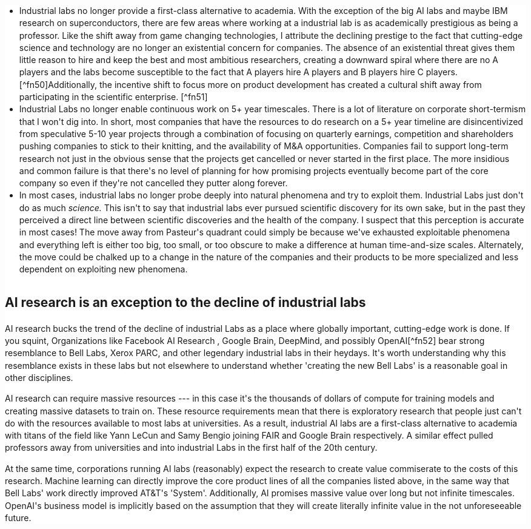 * Industrial labs no longer provide a first-class alternative to academia. With the exception of the big AI labs and maybe IBM research on superconductors, there are few areas where working at a industrial lab is as academically prestigious as being a professor. Like the shift away from game changing technologies, I attribute the declining prestige to the fact that cutting-edge science and technology are no longer an existential concern for companies. The absence of an existential threat gives them little reason to hire and keep the best and most ambitious researchers, creating a downward spiral where there are no A players and the labs become susceptible to the fact that A players hire A players and B players hire C players. [^fn50]Additionally, the incentive shift to focus more on product development has created a cultural shift away from participating in the scientific enterprise. [^fn51]
* Industrial Labs no longer enable continuous work on 5+ year timescales. There is a lot of literature on corporate short-termism that I won't dig into. In short, most companies that have the resources to do research on a 5+ year timeline are disincentivized from speculative 5-10 year projects through a combination of focusing on quarterly earnings, competition and shareholders pushing companies to stick to their knitting, and the availability of M&A opportunities. Companies fail to support long-term research not just in the obvious sense that the projects get cancelled or never started in the first place. The more insidious and common failure is that there's no level of planning for how promising projects eventually become part of the core company so even if they're not cancelled they putter along forever.
* In most cases, industrial labs no longer probe deeply into natural phenomena and try to exploit them. Industrial Labs just don't do as much *science.* This isn't to say that industrial labs ever pursued scientific discovery for its own sake, but in the past they perceived a direct line between scientific discoveries and the health of the company. I suspect that this perception is accurate in most cases! The move away from Pasteur's quadrant could simply be because we've exhausted exploitable phenomena and everything left is either too big, too small, or too obscure to make a difference at human time-and-size scales. Alternately, the move could be chalked up to a change in the nature of the companies and their products to be more specialized and less dependent on exploiting new phenomena.

## AI research is an exception to the decline of industrial labs ##

AI research bucks the trend of the decline of industrial Labs as a place where globally important, cutting-edge work is done. If you squint, Organizations like Facebook AI Research , Google Brain, DeepMind, and possibly OpenAI[^fn52] bear strong resemblance to Bell Labs, Xerox PARC, and other legendary industrial labs in their heydays. It's worth understanding why this resemblance exists in these labs but not elsewhere to understand whether 'creating the new Bell Labs' is a reasonable goal in other disciplines.

AI research can require massive resources --- in this case it's the thousands of dollars of compute for training models and creating massive datasets to train on. These resource requirements mean that there is exploratory research that people just can't do with the resources available to most labs at universities. As a result, industrial AI labs are a first-class alternative to academia with titans of the field like Yann LeCun and Samy Bengio joining FAIR and Google Brain respectively. A similar effect pulled professors away from universities and into industrial Labs in the first half of the 20th century.

At the same time, corporations running AI labs (reasonably) expect the research to create value commiserate to the costs of this research. Machine learning can directly improve the core product lines of all the companies listed above, in the same way that Bell Labs' work directly improved AT&T's 'System'.  Additionally, AI promises massive value over long but not infinite timescales. OpenAI's business model is implicitly based on the assumption that they will create literally infinite value in the not unforeseeable future.
